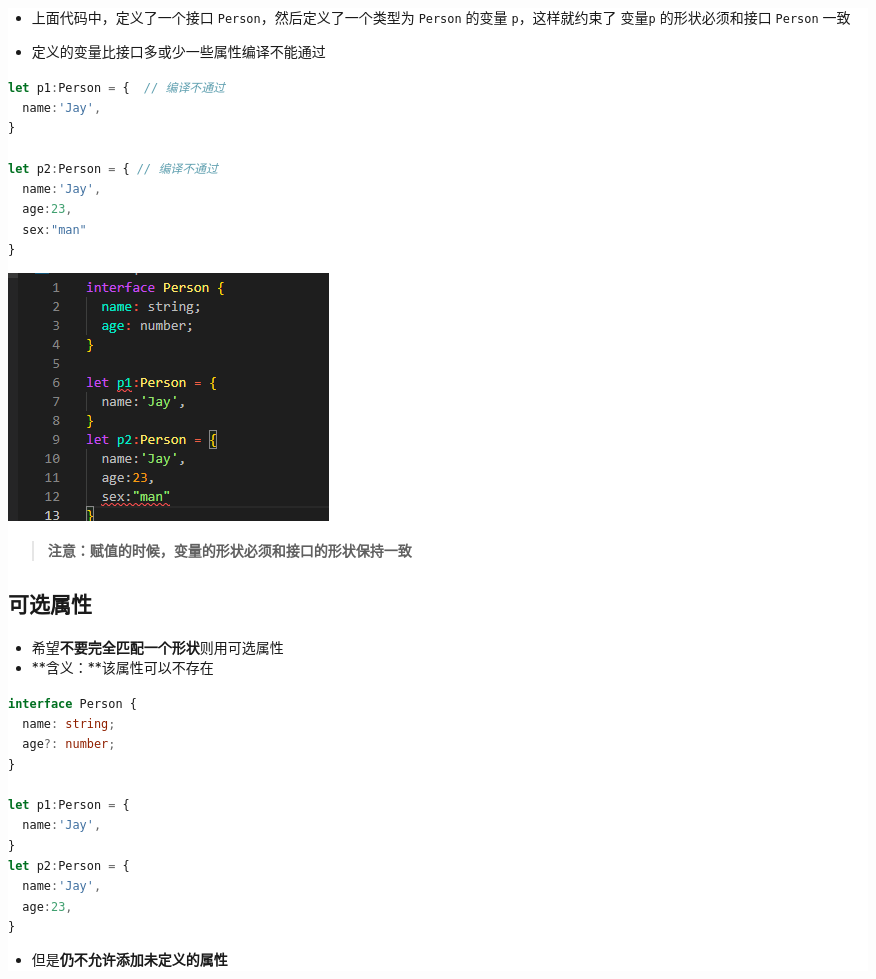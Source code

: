 - 上面代码中，定义了一个接口 `Person`，然后定义了一个类型为 `Person` 的变量 `p`，这样就约束了 变量`p` 的形状必须和接口 `Person` 一致

- 定义的变量比接口多或少一些属性编译不能通过

```typescript
let p1:Person = {  // 编译不通过
  name:'Jay',
}

let p2:Person = { // 编译不通过
  name:'Jay',
  age:23,
  sex:"man"
}
```

![image-20221208144544513](images/image-20221208144544513.png)

> **注意：赋值的时候，变量的形状必须和接口的形状保持一致**

## 可选属性

- 希望**不要完全匹配一个形状**则用可选属性
- **含义：**该属性可以不存在

```typescript
interface Person {
  name: string;
  age?: number;
}

let p1:Person = {
  name:'Jay',
}
let p2:Person = {
  name:'Jay',
  age:23,
}
```

- 但是**仍不允许添加未定义的属性**
